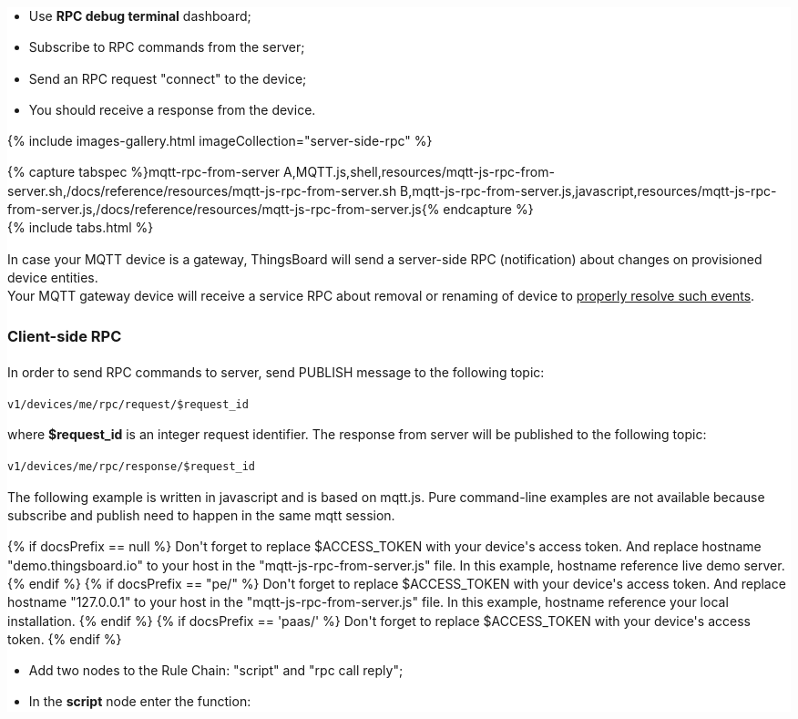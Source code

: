 - Use **RPC debug terminal** dashboard;

- Subscribe to RPC commands from the server;

- Send an RPC request "connect" to the device;

- You should receive a response from the device.

{% include images-gallery.html imageCollection="server-side-rpc" %}

{% capture tabspec %}mqtt-rpc-from-server
A,MQTT.js,shell,resources/mqtt-js-rpc-from-server.sh,/docs/reference/resources/mqtt-js-rpc-from-server.sh
B,mqtt-js-rpc-from-server.js,javascript,resources/mqtt-js-rpc-from-server.js,/docs/reference/resources/mqtt-js-rpc-from-server.js{% endcapture %}  
{% include tabs.html %}

In case your MQTT device is a gateway, ThingsBoard will send a server-side RPC (notification) about changes on provisioned device entities.  
Your MQTT gateway device will receive a service RPC about removal or renaming of device to [properly resolve such events](/docs/iot-gateway/how-device-removing-renaming-works/). 

### Client-side RPC

In order to send RPC commands to server, send PUBLISH message to the following topic:

```shell
v1/devices/me/rpc/request/$request_id
```

where **$request_id** is an integer request identifier.
The response from server will be published to the following topic:

```shell
v1/devices/me/rpc/response/$request_id
```

The following example is written in javascript and is based on mqtt.js. 
Pure command-line examples are not available because subscribe and publish need to happen in the same mqtt session.

{% if docsPrefix == null %}
Don't forget to replace $ACCESS_TOKEN with your device's access token. And replace hostname "demo.thingsboard.io" to your host in the "mqtt-js-rpc-from-server.js" file.
In this example, hostname reference live demo server.
{% endif %}
{% if docsPrefix == "pe/" %}
Don't forget to replace $ACCESS_TOKEN with your device's access token. And replace hostname "127.0.0.1" to your host in the "mqtt-js-rpc-from-server.js" file.
In this example, hostname reference your local installation.
{% endif %}
{% if docsPrefix == 'paas/' %}
Don't forget to replace $ACCESS_TOKEN with your device's access token.
{% endif %}

- Add two nodes to the Rule Chain: "script" and "rpc call reply";

- In the **script** node enter the function:
